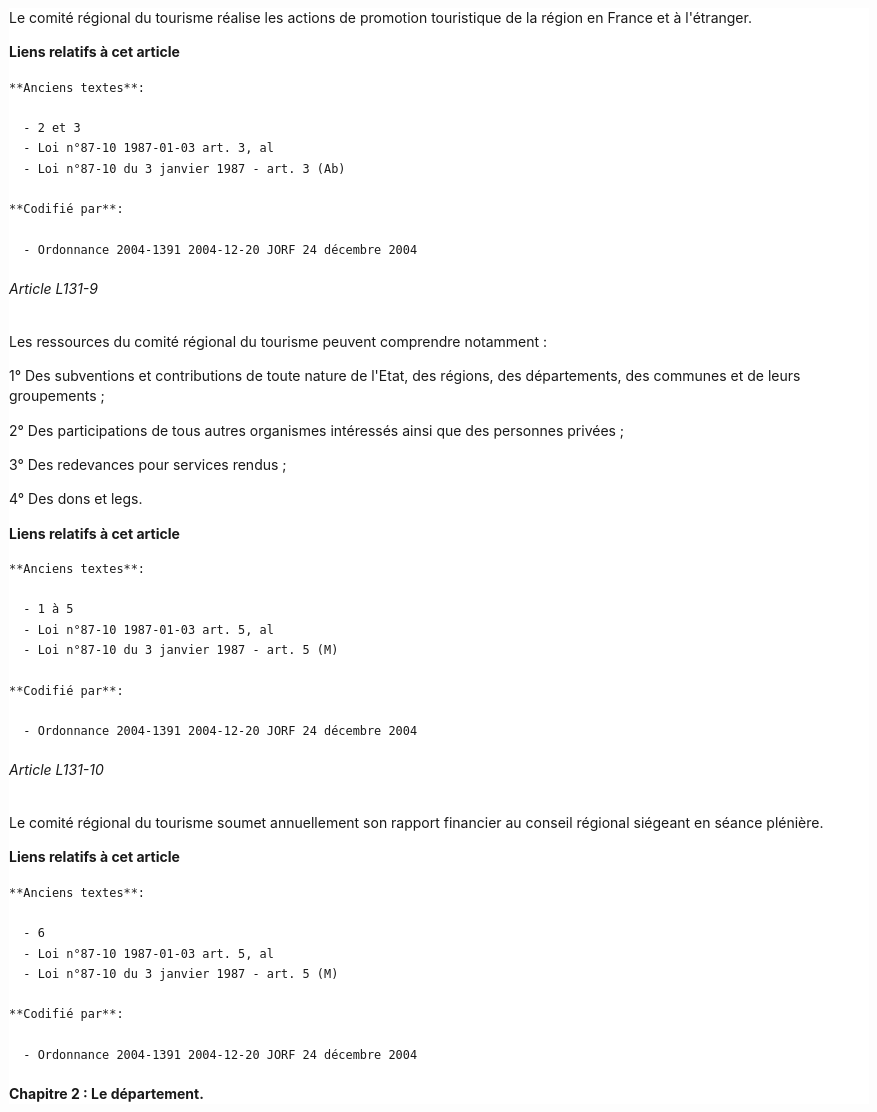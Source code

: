 Le comité régional du tourisme réalise les actions de promotion touristique de la région en France et à l'étranger.

**Liens relatifs à cet article**

	**Anciens textes**:

	  - 2 et 3
	  - Loi n°87-10 1987-01-03 art. 3, al
	  - Loi n°87-10 du 3 janvier 1987 - art. 3 (Ab)

	**Codifié par**:

	  - Ordonnance 2004-1391 2004-12-20 JORF 24 décembre 2004


###### Article L131-9

Les ressources du comité régional du tourisme peuvent comprendre notamment :

1° Des subventions et contributions de toute nature de l'Etat, des régions, des départements, des communes et de leurs
groupements ;

2° Des participations de tous autres organismes intéressés ainsi que des personnes privées ;

3° Des redevances pour services rendus ;

4° Des dons et legs.

**Liens relatifs à cet article**

	**Anciens textes**:

	  - 1 à 5
	  - Loi n°87-10 1987-01-03 art. 5, al
	  - Loi n°87-10 du 3 janvier 1987 - art. 5 (M)

	**Codifié par**:

	  - Ordonnance 2004-1391 2004-12-20 JORF 24 décembre 2004


###### Article L131-10

Le comité régional du tourisme soumet annuellement son rapport financier au conseil régional siégeant en séance plénière.

**Liens relatifs à cet article**

	**Anciens textes**:

	  - 6
	  - Loi n°87-10 1987-01-03 art. 5, al
	  - Loi n°87-10 du 3 janvier 1987 - art. 5 (M)

	**Codifié par**:

	  - Ordonnance 2004-1391 2004-12-20 JORF 24 décembre 2004


#### Chapitre 2 : Le département.
